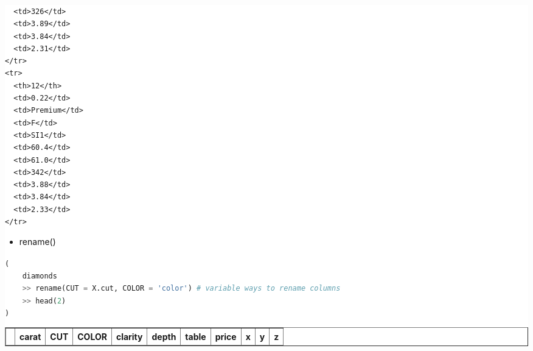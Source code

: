       <td>326</td>
      <td>3.89</td>
      <td>3.84</td>
      <td>2.31</td>
    </tr>
    <tr>
      <th>12</th>
      <td>0.22</td>
      <td>Premium</td>
      <td>F</td>
      <td>SI1</td>
      <td>60.4</td>
      <td>61.0</td>
      <td>342</td>
      <td>3.88</td>
      <td>3.84</td>
      <td>2.33</td>
    </tr>
  </tbody>
</table>
</div>



* rename()


```python
(
    diamonds
    >> rename(CUT = X.cut, COLOR = 'color') # variable ways to rename columns
    >> head(2)
)
```




<div>
<style scoped>
    .dataframe tbody tr th:only-of-type {
        vertical-align: middle;
    }

    .dataframe tbody tr th {
        vertical-align: top;
    }

    .dataframe thead th {
        text-align: right;
    }
</style>
<table border="1" class="dataframe">
  <thead>
    <tr style="text-align: right;">
      <th></th>
      <th>carat</th>
      <th>CUT</th>
      <th>COLOR</th>
      <th>clarity</th>
      <th>depth</th>
      <th>table</th>
      <th>price</th>
      <th>x</th>
      <th>y</th>
      <th>z</th>
    </tr>
  </thead>
  <tbody>
